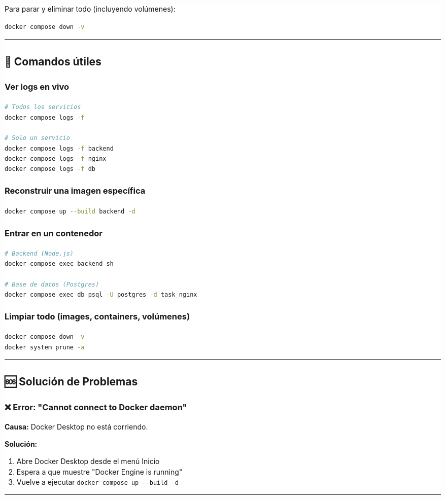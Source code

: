 Para parar y eliminar todo (incluyendo volúmenes):

```bash
docker compose down -v
```

---

## 🔄 Comandos útiles

### Ver logs en vivo
```bash
# Todos los servicios
docker compose logs -f

# Solo un servicio
docker compose logs -f backend
docker compose logs -f nginx
docker compose logs -f db
```

### Reconstruir una imagen específica
```bash
docker compose up --build backend -d
```

### Entrar en un contenedor
```bash
# Backend (Node.js)
docker compose exec backend sh

# Base de datos (Postgres)
docker compose exec db psql -U postgres -d task_nginx
```

### Limpiar todo (images, containers, volúmenes)
```bash
docker compose down -v
docker system prune -a
```

---

## 🆘 Solución de Problemas

### ❌ Error: "Cannot connect to Docker daemon"

**Causa:** Docker Desktop no está corriendo.

**Solución:**
1. Abre Docker Desktop desde el menú Inicio
2. Espera a que muestre "Docker Engine is running"
3. Vuelve a ejecutar `docker compose up --build -d`

---